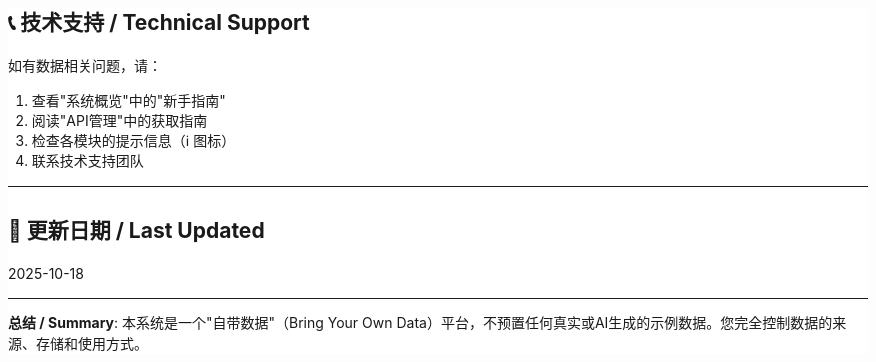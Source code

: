 
## 📞 技术支持 / Technical Support

如有数据相关问题，请：

1. 查看"系统概览"中的"新手指南"
2. 阅读"API管理"中的获取指南
3. 检查各模块的提示信息（ℹ️ 图标）
4. 联系技术支持团队

---

## 📅 更新日期 / Last Updated

2025-10-18

---

**总结 / Summary**: 本系统是一个"自带数据"（Bring Your Own Data）平台，不预置任何真实或AI生成的示例数据。您完全控制数据的来源、存储和使用方式。
